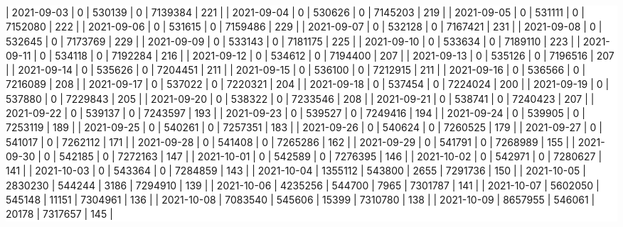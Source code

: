 | 2021-09-03 | 0 | 530139 | 0 | 7139384 | 221 |
| 2021-09-04 | 0 | 530626 | 0 | 7145203 | 219 |
| 2021-09-05 | 0 | 531111 | 0 | 7152080 | 222 |
| 2021-09-06 | 0 | 531615 | 0 | 7159486 | 229 |
| 2021-09-07 | 0 | 532128 | 0 | 7167421 | 231 |
| 2021-09-08 | 0 | 532645 | 0 | 7173769 | 229 |
| 2021-09-09 | 0 | 533143 | 0 | 7181175 | 225 |
| 2021-09-10 | 0 | 533634 | 0 | 7189110 | 223 |
| 2021-09-11 | 0 | 534118 | 0 | 7192284 | 216 |
| 2021-09-12 | 0 | 534612 | 0 | 7194400 | 207 |
| 2021-09-13 | 0 | 535126 | 0 | 7196516 | 207 |
| 2021-09-14 | 0 | 535626 | 0 | 7204451 | 211 |
| 2021-09-15 | 0 | 536100 | 0 | 7212915 | 211 |
| 2021-09-16 | 0 | 536566 | 0 | 7216089 | 208 |
| 2021-09-17 | 0 | 537022 | 0 | 7220321 | 204 |
| 2021-09-18 | 0 | 537454 | 0 | 7224024 | 200 |
| 2021-09-19 | 0 | 537880 | 0 | 7229843 | 205 |
| 2021-09-20 | 0 | 538322 | 0 | 7233546 | 208 |
| 2021-09-21 | 0 | 538741 | 0 | 7240423 | 207 |
| 2021-09-22 | 0 | 539137 | 0 | 7243597 | 193 |
| 2021-09-23 | 0 | 539527 | 0 | 7249416 | 194 |
| 2021-09-24 | 0 | 539905 | 0 | 7253119 | 189 |
| 2021-09-25 | 0 | 540261 | 0 | 7257351 | 183 |
| 2021-09-26 | 0 | 540624 | 0 | 7260525 | 179 |
| 2021-09-27 | 0 | 541017 | 0 | 7262112 | 171 |
| 2021-09-28 | 0 | 541408 | 0 | 7265286 | 162 |
| 2021-09-29 | 0 | 541791 | 0 | 7268989 | 155 |
| 2021-09-30 | 0 | 542185 | 0 | 7272163 | 147 |
| 2021-10-01 | 0 | 542589 | 0 | 7276395 | 146 |
| 2021-10-02 | 0 | 542971 | 0 | 7280627 | 141 |
| 2021-10-03 | 0 | 543364 | 0 | 7284859 | 143 |
| 2021-10-04 | 1355112 | 543800 | 2655 | 7291736 | 150 |
| 2021-10-05 | 2830230 | 544244 | 3186 | 7294910 | 139 |
| 2021-10-06 | 4235256 | 544700 | 7965 | 7301787 | 141 |
| 2021-10-07 | 5602050 | 545148 | 11151 | 7304961 | 136 |
| 2021-10-08 | 7083540 | 545606 | 15399 | 7310780 | 138 |
| 2021-10-09 | 8657955 | 546061 | 20178 | 7317657 | 145 |